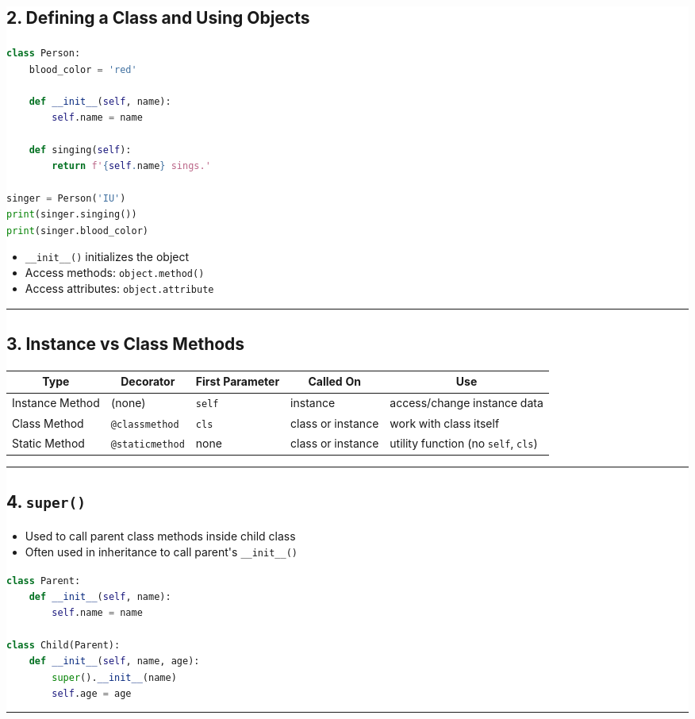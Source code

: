 
## 2. Defining a Class and Using Objects

```python
class Person:
    blood_color = 'red'

    def __init__(self, name):
        self.name = name

    def singing(self):
        return f'{self.name} sings.'

singer = Person('IU')
print(singer.singing())
print(singer.blood_color)
```

* `__init__()` initializes the object
* Access methods: `object.method()`
* Access attributes: `object.attribute`

---

## 3. Instance vs Class Methods

| Type            | Decorator       | First Parameter | Called On         | Use                                 |
| --------------- | --------------- | --------------- | ----------------- | ----------------------------------- |
| Instance Method | (none)          | `self`          | instance          | access/change instance data         |
| Class Method    | `@classmethod`  | `cls`           | class or instance | work with class itself              |
| Static Method   | `@staticmethod` | none            | class or instance | utility function (no `self`, `cls`) |

---

## 4. `super()`

* Used to call parent class methods inside child class
* Often used in inheritance to call parent's `__init__()`

```python
class Parent:
    def __init__(self, name):
        self.name = name

class Child(Parent):
    def __init__(self, name, age):
        super().__init__(name)
        self.age = age
```

---
